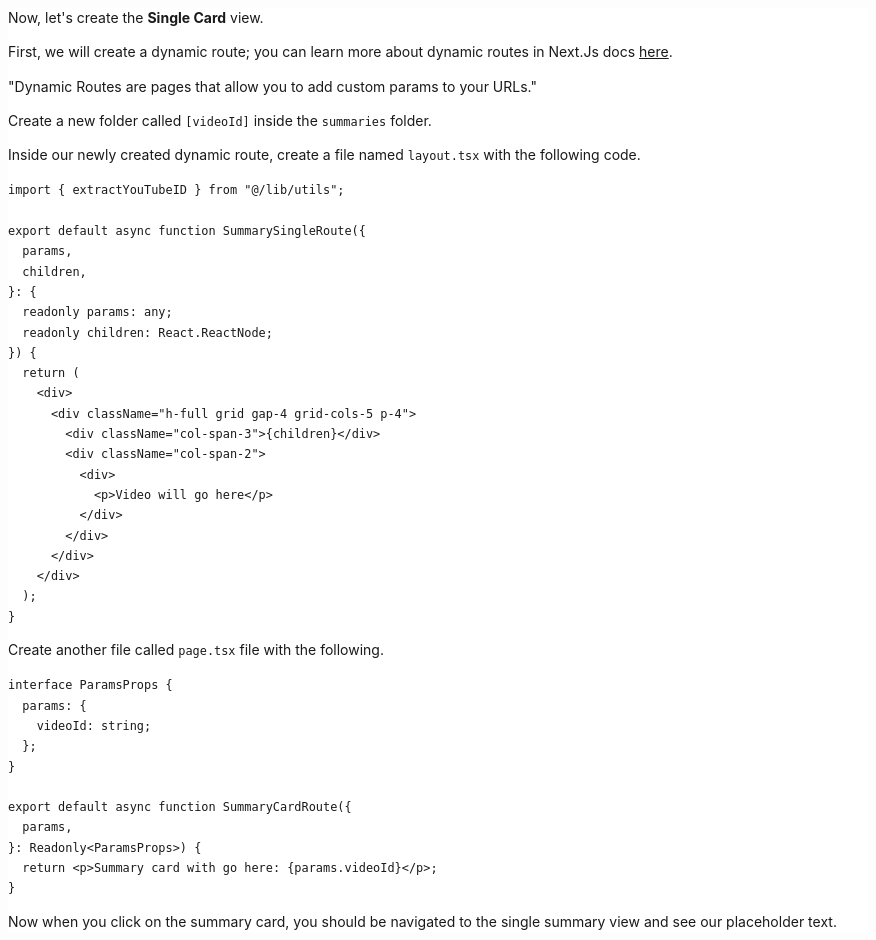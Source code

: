 Now, let's create the **Single Card** view.

First, we will create a dynamic route; you can learn more about dynamic routes in Next.Js docs [here](https://nextjs.org/docs/pages/building-your-application/routing/dynamic-routes).

"Dynamic Routes are pages that allow you to add custom params to your URLs."

Create a new folder called `[videoId]` inside the `summaries` folder.

Inside our newly created dynamic route, create a file named `layout.tsx` with the following code.

```tsx
import { extractYouTubeID } from "@/lib/utils";

export default async function SummarySingleRoute({
  params,
  children,
}: {
  readonly params: any;
  readonly children: React.ReactNode;
}) {
  return (
    <div>
      <div className="h-full grid gap-4 grid-cols-5 p-4">
        <div className="col-span-3">{children}</div>
        <div className="col-span-2">
          <div>
            <p>Video will go here</p>
          </div>
        </div>
      </div>
    </div>
  );
}
```

Create another file called `page.tsx` file with the following.

```tsx
interface ParamsProps {
  params: {
    videoId: string;
  };
}

export default async function SummaryCardRoute({
  params,
}: Readonly<ParamsProps>) {
  return <p>Summary card with go here: {params.videoId}</p>;
}
```

Now when you click on the summary card, you should be navigated to the single summary view and see our placeholder text.
